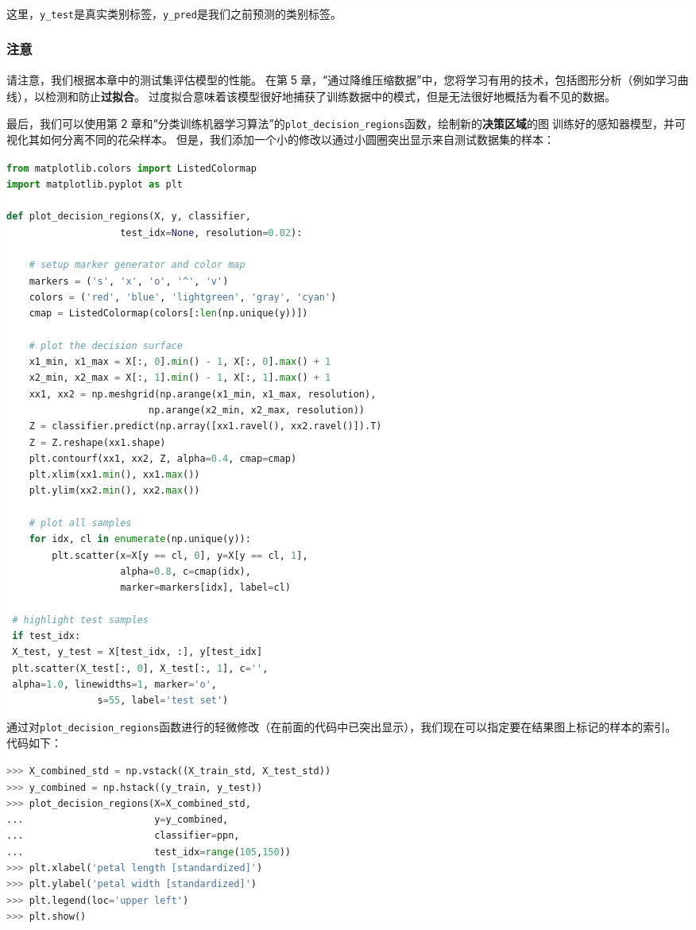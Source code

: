 这里，`y_test`是真实类别标签，`y_pred`是我们之前预测的类别标签。

### 注意

请注意，我们根据本章中的测试集评估模型的性能。 在第 5 章，“通过降维压缩数据”中，您将学习有用的技术，包括图形分析（例如学习曲线），以检测和防止**过拟合**。 过度拟合意味着该模型很好地捕获了训练数据中的模式，但是无法很好地概括为看不见的数据。

最后，我们可以使用第 2 章和“分类训练机器学习算法”的`plot_decision_regions`函数，绘制新的**决策区域**的图 训练好的感知器模型，并可视化其如何分离不同的花朵样本。 但是，我们添加一个小的修改以通过小圆圈突出显示来自测试数据集的样本：

```py
from matplotlib.colors import ListedColormap
import matplotlib.pyplot as plt

def plot_decision_regions(X, y, classifier, 
                    test_idx=None, resolution=0.02):

    # setup marker generator and color map
    markers = ('s', 'x', 'o', '^', 'v')
    colors = ('red', 'blue', 'lightgreen', 'gray', 'cyan')
    cmap = ListedColormap(colors[:len(np.unique(y))])

    # plot the decision surface
    x1_min, x1_max = X[:, 0].min() - 1, X[:, 0].max() + 1
    x2_min, x2_max = X[:, 1].min() - 1, X[:, 1].max() + 1
    xx1, xx2 = np.meshgrid(np.arange(x1_min, x1_max, resolution),
                         np.arange(x2_min, x2_max, resolution))
    Z = classifier.predict(np.array([xx1.ravel(), xx2.ravel()]).T)
    Z = Z.reshape(xx1.shape)
    plt.contourf(xx1, xx2, Z, alpha=0.4, cmap=cmap)
    plt.xlim(xx1.min(), xx1.max())
    plt.ylim(xx2.min(), xx2.max())

    # plot all samples
    for idx, cl in enumerate(np.unique(y)):
        plt.scatter(x=X[y == cl, 0], y=X[y == cl, 1],
                    alpha=0.8, c=cmap(idx),
                    marker=markers[idx], label=cl)

 # highlight test samples
 if test_idx:
 X_test, y_test = X[test_idx, :], y[test_idx] 
 plt.scatter(X_test[:, 0], X_test[:, 1], c='', 
 alpha=1.0, linewidths=1, marker='o', 
                s=55, label='test set')
```

通过对`plot_decision_regions`函数进行的轻微修改（在前面的代码中已突出显示），我们现在可以指定要在结果图上标记的样本的索引。 代码如下：

```py
>>> X_combined_std = np.vstack((X_train_std, X_test_std))
>>> y_combined = np.hstack((y_train, y_test))
>>> plot_decision_regions(X=X_combined_std, 
...                       y=y_combined, 
...                       classifier=ppn,
...                       test_idx=range(105,150))
>>> plt.xlabel('petal length [standardized]') 
>>> plt.ylabel('petal width [standardized]') 
>>> plt.legend(loc='upper left')
>>> plt.show()
```
